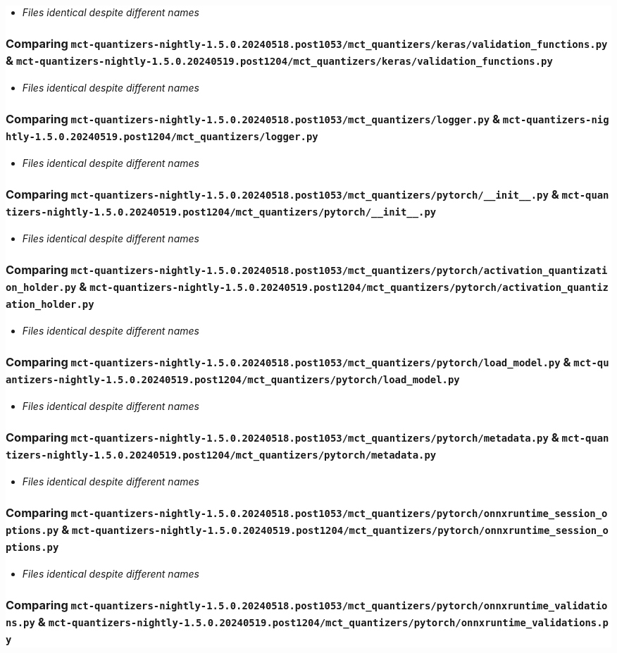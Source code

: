  * *Files identical despite different names*

### Comparing `mct-quantizers-nightly-1.5.0.20240518.post1053/mct_quantizers/keras/validation_functions.py` & `mct-quantizers-nightly-1.5.0.20240519.post1204/mct_quantizers/keras/validation_functions.py`

 * *Files identical despite different names*

### Comparing `mct-quantizers-nightly-1.5.0.20240518.post1053/mct_quantizers/logger.py` & `mct-quantizers-nightly-1.5.0.20240519.post1204/mct_quantizers/logger.py`

 * *Files identical despite different names*

### Comparing `mct-quantizers-nightly-1.5.0.20240518.post1053/mct_quantizers/pytorch/__init__.py` & `mct-quantizers-nightly-1.5.0.20240519.post1204/mct_quantizers/pytorch/__init__.py`

 * *Files identical despite different names*

### Comparing `mct-quantizers-nightly-1.5.0.20240518.post1053/mct_quantizers/pytorch/activation_quantization_holder.py` & `mct-quantizers-nightly-1.5.0.20240519.post1204/mct_quantizers/pytorch/activation_quantization_holder.py`

 * *Files identical despite different names*

### Comparing `mct-quantizers-nightly-1.5.0.20240518.post1053/mct_quantizers/pytorch/load_model.py` & `mct-quantizers-nightly-1.5.0.20240519.post1204/mct_quantizers/pytorch/load_model.py`

 * *Files identical despite different names*

### Comparing `mct-quantizers-nightly-1.5.0.20240518.post1053/mct_quantizers/pytorch/metadata.py` & `mct-quantizers-nightly-1.5.0.20240519.post1204/mct_quantizers/pytorch/metadata.py`

 * *Files identical despite different names*

### Comparing `mct-quantizers-nightly-1.5.0.20240518.post1053/mct_quantizers/pytorch/onnxruntime_session_options.py` & `mct-quantizers-nightly-1.5.0.20240519.post1204/mct_quantizers/pytorch/onnxruntime_session_options.py`

 * *Files identical despite different names*

### Comparing `mct-quantizers-nightly-1.5.0.20240518.post1053/mct_quantizers/pytorch/onnxruntime_validations.py` & `mct-quantizers-nightly-1.5.0.20240519.post1204/mct_quantizers/pytorch/onnxruntime_validations.py`
